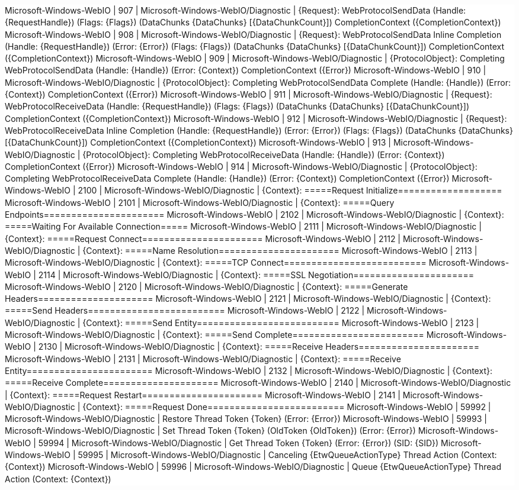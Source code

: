 Microsoft-Windows-WebIO  |  907       |  Microsoft-Windows-WebIO/Diagnostic  |  {Request}: WebProtocolSendData (Handle: {RequestHandle}) (Flags: {Flags}) (DataChunks {DataChunks} [{DataChunkCount}]) CompletionContext ({CompletionContext})
Microsoft-Windows-WebIO  |  908       |  Microsoft-Windows-WebIO/Diagnostic  |  {Request}: WebProtocolSendData Inline Completion (Handle: {RequestHandle}) (Error: {Error}) (Flags: {Flags}) (DataChunks {DataChunks} [{DataChunkCount}]) CompletionContext ({CompletionContext})
Microsoft-Windows-WebIO  |  909       |  Microsoft-Windows-WebIO/Diagnostic  |  {ProtocolObject}: Completing WebProtocolSendData (Handle: {Handle}) (Error: {Context}) CompletionContext ({Error})
Microsoft-Windows-WebIO  |  910       |  Microsoft-Windows-WebIO/Diagnostic  |  {ProtocolObject}: Completing WebProtocolSendData Complete (Handle: {Handle}) (Error: {Context}) CompletionContext ({Error})
Microsoft-Windows-WebIO  |  911       |  Microsoft-Windows-WebIO/Diagnostic  |  {Request}: WebProtocolReceiveData (Handle: {RequestHandle}) (Flags: {Flags}) (DataChunks {DataChunks} [{DataChunkCount}]) CompletionContext ({CompletionContext})
Microsoft-Windows-WebIO  |  912       |  Microsoft-Windows-WebIO/Diagnostic  |  {Request}: WebProtocolReceiveData Inline Completion (Handle: {RequestHandle}) (Error: {Error}) (Flags: {Flags}) (DataChunks {DataChunks} [{DataChunkCount}]) CompletionContext ({CompletionContext})
Microsoft-Windows-WebIO  |  913       |  Microsoft-Windows-WebIO/Diagnostic  |  {ProtocolObject}: Completing WebProtocolReceiveData (Handle: {Handle}) (Error: {Context}) CompletionContext ({Error})
Microsoft-Windows-WebIO  |  914       |  Microsoft-Windows-WebIO/Diagnostic  |  {ProtocolObject}: Completing WebProtocolReceiveData Complete (Handle: {Handle}) (Error: {Context}) CompletionContext ({Error})
Microsoft-Windows-WebIO  |  2100      |  Microsoft-Windows-WebIO/Diagnostic  |  {Context}: =====Request Initialize===================
Microsoft-Windows-WebIO  |  2101      |  Microsoft-Windows-WebIO/Diagnostic  |  {Context}: =====Query Endpoints======================
Microsoft-Windows-WebIO  |  2102      |  Microsoft-Windows-WebIO/Diagnostic  |  {Context}: =====Waiting For Available Connection=====
Microsoft-Windows-WebIO  |  2111      |  Microsoft-Windows-WebIO/Diagnostic  |  {Context}: =====Request Connect======================
Microsoft-Windows-WebIO  |  2112      |  Microsoft-Windows-WebIO/Diagnostic  |  {Context}: =====Name Resolution======================
Microsoft-Windows-WebIO  |  2113      |  Microsoft-Windows-WebIO/Diagnostic  |  {Context}: =====TCP Connect==========================
Microsoft-Windows-WebIO  |  2114      |  Microsoft-Windows-WebIO/Diagnostic  |  {Context}: =====SSL Negotiation======================
Microsoft-Windows-WebIO  |  2120      |  Microsoft-Windows-WebIO/Diagnostic  |  {Context}: =====Generate Headers=====================
Microsoft-Windows-WebIO  |  2121      |  Microsoft-Windows-WebIO/Diagnostic  |  {Context}: =====Send Headers=========================
Microsoft-Windows-WebIO  |  2122      |  Microsoft-Windows-WebIO/Diagnostic  |  {Context}: =====Send Entity==========================
Microsoft-Windows-WebIO  |  2123      |  Microsoft-Windows-WebIO/Diagnostic  |  {Context}: =====Send Complete========================
Microsoft-Windows-WebIO  |  2130      |  Microsoft-Windows-WebIO/Diagnostic  |  {Context}: =====Receive Headers======================
Microsoft-Windows-WebIO  |  2131      |  Microsoft-Windows-WebIO/Diagnostic  |  {Context}: =====Receive Entity=======================
Microsoft-Windows-WebIO  |  2132      |  Microsoft-Windows-WebIO/Diagnostic  |  {Context}: =====Receive Complete=====================
Microsoft-Windows-WebIO  |  2140      |  Microsoft-Windows-WebIO/Diagnostic  |  {Context}: =====Request Restart======================
Microsoft-Windows-WebIO  |  2141      |  Microsoft-Windows-WebIO/Diagnostic  |  {Context}: =====Request Done=========================
Microsoft-Windows-WebIO  |  59992     |  Microsoft-Windows-WebIO/Diagnostic  |  Restore Thread Token {Token} (Error: {Error})
Microsoft-Windows-WebIO  |  59993     |  Microsoft-Windows-WebIO/Diagnostic  |  Set Thread Token {Token} (OldToken {OldToken}) (Error: {Error})
Microsoft-Windows-WebIO  |  59994     |  Microsoft-Windows-WebIO/Diagnostic  |  Get Thread Token {Token} (Error: {Error}) (SID: {SID})
Microsoft-Windows-WebIO  |  59995     |  Microsoft-Windows-WebIO/Diagnostic  |  Canceling {EtwQueueActionType} Thread Action (Context: {Context})
Microsoft-Windows-WebIO  |  59996     |  Microsoft-Windows-WebIO/Diagnostic  |  Queue {EtwQueueActionType} Thread Action (Context: {Context})